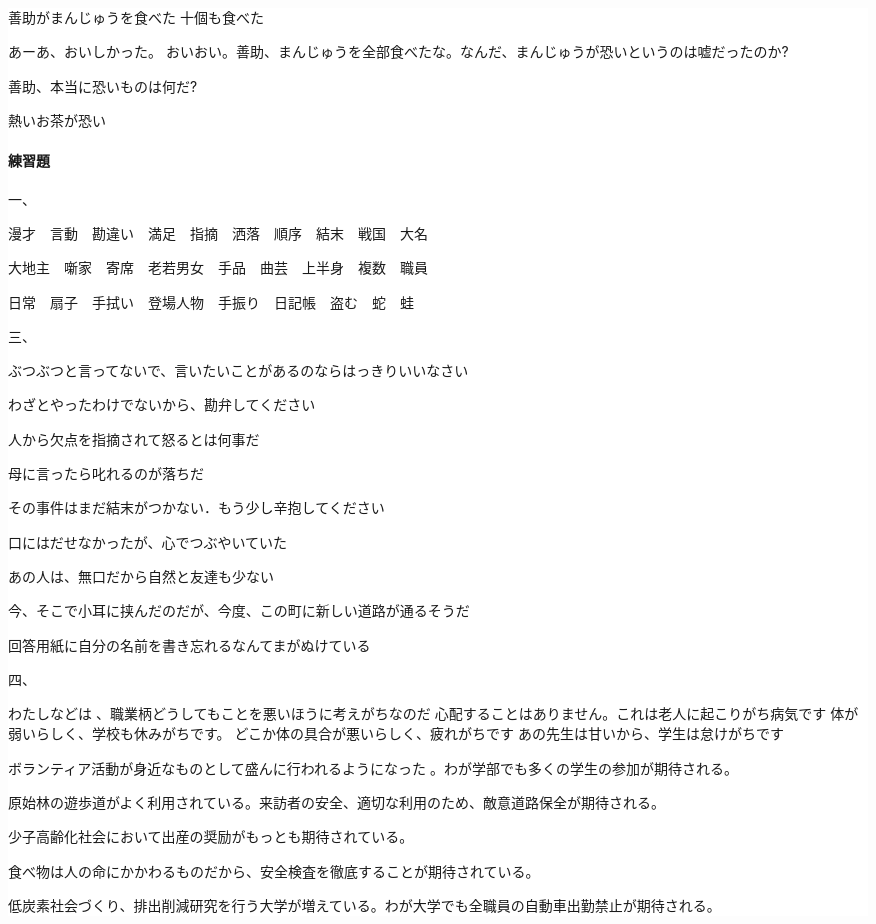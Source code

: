 善助がまんじゅうを食べた
十個も食べた

あーあ、おいしかった。
おいおい。善助、まんじゅうを全部食べたな。なんだ、まんじゅうが恐いというのは嘘だったのか?

善助、本当に恐いものは何だ?

熱いお茶が恐い



#### 練習題

一、

漫才　言動　勘違い　満足　指摘　洒落　順序　結末　戦国　大名

大地主　噺家　寄席　老若男女　手品　曲芸　上半身　複数　職員

日常　扇子　手拭い　登場人物　手振り　日記帳　盗む　蛇　蛙



三、

ぶつぶつと言ってないで、言いたいことがあるのならはっきりいいなさい

わざとやったわけでないから、勘弁してください

人から欠点を指摘されて怒るとは何事だ

母に言ったら叱れるのが落ちだ

その事件はまだ結末がつかない．もう少し辛抱してください

口にはだせなかったが、心でつぶやいていた

あの人は、無口だから自然と友達も少ない

今、そこで小耳に挟んだのだが、今度、この町に新しい道路が通るそうだ

回答用紙に自分の名前を書き忘れるなんてまがぬけている



四、

わたしなどは 、職業柄どうしてもことを悪いほうに考えがちなのだ
心配することはありません。これは老人に起こりがち病気です
体が弱いらしく、学校も休みがちです。
どこか体の具合が悪いらしく、疲れがちです
あの先生は甘いから、学生は怠けがちです



ボランティア活動が身近なものとして盛んに行われるようになった 。わが学部でも多くの学生の参加が期待される。

原始林の遊歩道がよく利用されている。来訪者の安全、適切な利用のため、敵意道路保全が期待される。

少子高齢化社会において出産の奨励がもっとも期待されている。

食べ物は人の命にかかわるものだから、安全検査を徹底することが期待されている。

低炭素社会づくり、排出削減研究を行う大学が増えている。わが大学でも全職員の自動車出勤禁止が期待される。
